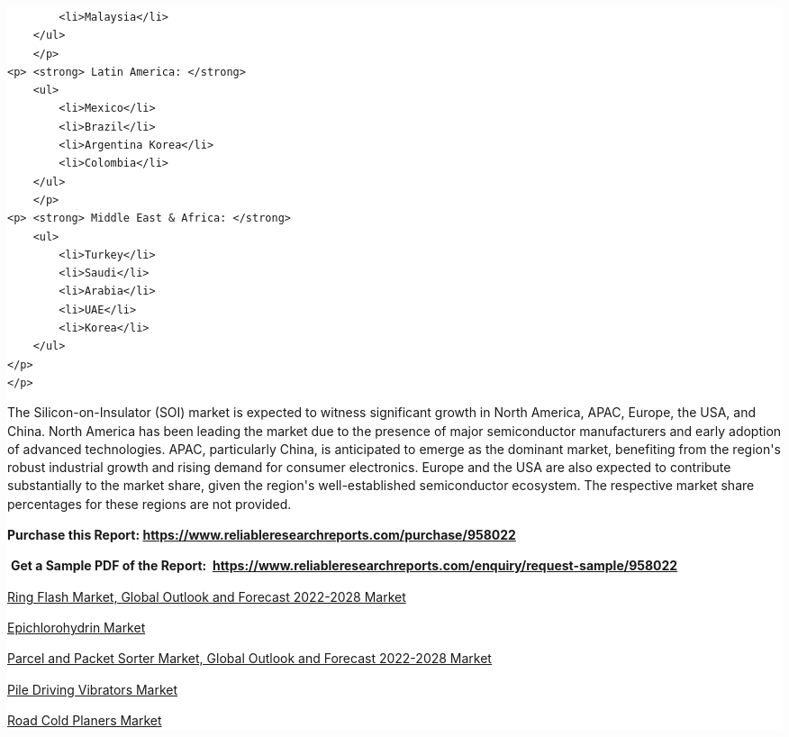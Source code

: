             <li>Malaysia</li>
        </ul>
        </p> 
    <p> <strong> Latin America: </strong>
        <ul>
            <li>Mexico</li>
            <li>Brazil</li>
            <li>Argentina Korea</li>
            <li>Colombia</li>
        </ul>
        </p> 
    <p> <strong> Middle East & Africa: </strong>
        <ul>
            <li>Turkey</li>
            <li>Saudi</li>
            <li>Arabia</li>
            <li>UAE</li>
            <li>Korea</li>
        </ul>
    </p>
    </p>
<p><p>The Silicon-on-Insulator (SOI) market is expected to witness significant growth in North America, APAC, Europe, the USA, and China. North America has been leading the market due to the presence of major semiconductor manufacturers and early adoption of advanced technologies. APAC, particularly China, is anticipated to emerge as the dominant market, benefiting from the region's robust industrial growth and rising demand for consumer electronics. Europe and the USA are also expected to contribute substantially to the market share, given the region's well-established semiconductor ecosystem. The respective market share percentages for these regions are not provided.</p></p>
<p><strong>Purchase this Report: <a href="https://www.reliableresearchreports.com/purchase/958022">https://www.reliableresearchreports.com/purchase/958022</a></strong></p>
<p>&nbsp;<strong>Get a Sample PDF of the Report:&nbsp;&nbsp;<a href="https://www.reliableresearchreports.com/enquiry/request-sample/958022">https://www.reliableresearchreports.com/enquiry/request-sample/958022</a></strong></p>
<p><strong></strong></p>
<p><p><a href="https://issuu.com/reportprime-2/docs/ring-flash-market-global-outlook-and-forecast-2022?fr=xKAE9_zU1NQ">Ring Flash Market, Global Outlook and Forecast 2022-2028 Market</a></p><p><a href="https://www.linkedin.com/pulse/epichlorohydrin-market-challenges-opportunities-growth-rkmse/">Epichlorohydrin Market</a></p><p><a href="https://issuu.com/reportprime-2/docs/parcel-and-packet-sorter-market-global-outlook-and?fr=xKAE9_zU1NQ">Parcel and Packet Sorter Market, Global Outlook and Forecast 2022-2028 Market</a></p><p><a href="https://medium.com/@katlynbauch/pile-driving-vibrators-market-size-growth-forecast-2023-2030-294095baebba">Pile Driving Vibrators Market</a></p><p><a href="https://medium.com/@ashlybednar2023/road-cold-planers-market-size-growth-forecast-2023-2030-7913a8c2f8bb">Road Cold Planers Market</a></p></p>